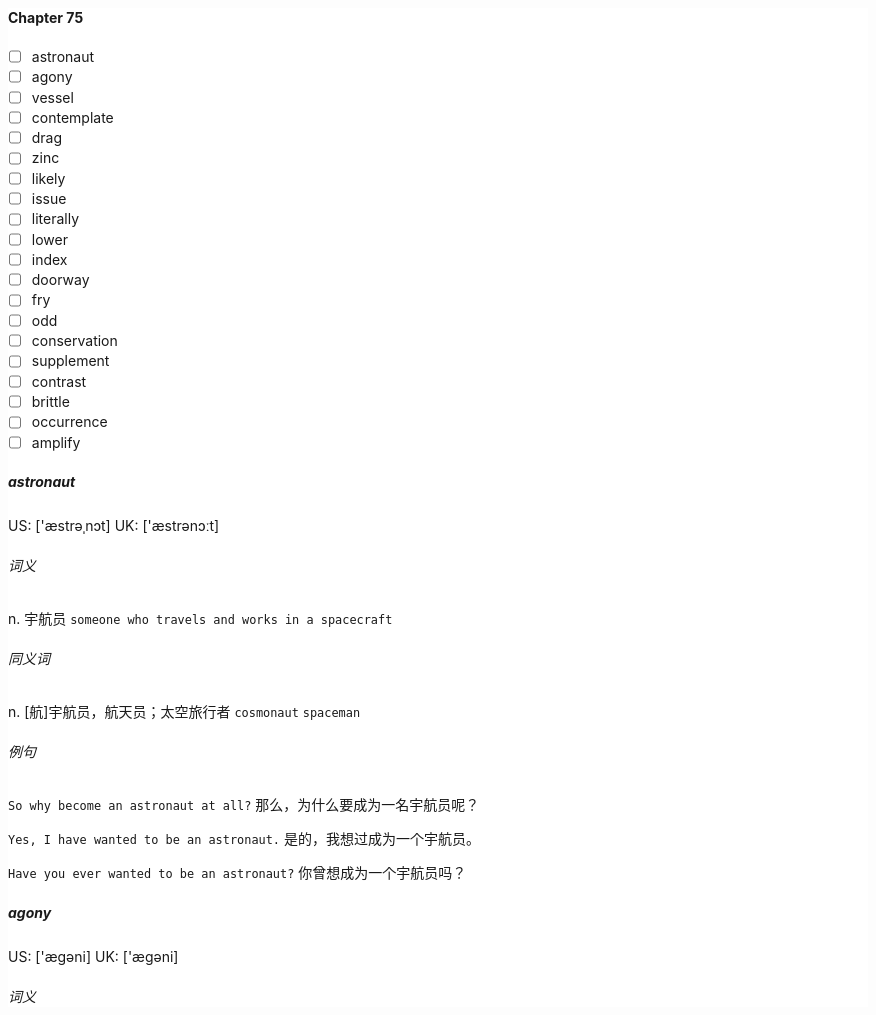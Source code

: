 #### Chapter 75

- [ ] astronaut
- [ ] agony
- [ ] vessel
- [ ] contemplate
- [ ] drag
- [ ] zinc
- [ ] likely
- [ ] issue
- [ ] literally
- [ ] lower
- [ ] index
- [ ] doorway
- [ ] fry
- [ ] odd
- [ ] conservation
- [ ] supplement
- [ ] contrast
- [ ] brittle
- [ ] occurrence
- [ ] amplify

##### astronaut

US: ['æstrəˌnɔt]
UK: ['æstrənɔːt]

###### 词义

n. 宇航员
`someone who travels and works in a spacecraft`

###### 同义词

n. [航]宇航员，航天员；太空旅行者
`cosmonaut` `spaceman`


###### 例句

`So why become an astronaut at all?`
那么，为什么要成为一名宇航员呢？

`Yes, I have wanted to be an astronaut.`
是的，我想过成为一个宇航员。

`Have you ever wanted to be an astronaut?`
你曾想成为一个宇航员吗？


##### agony

US: ['æɡəni]
UK: ['ægəni]

###### 词义
